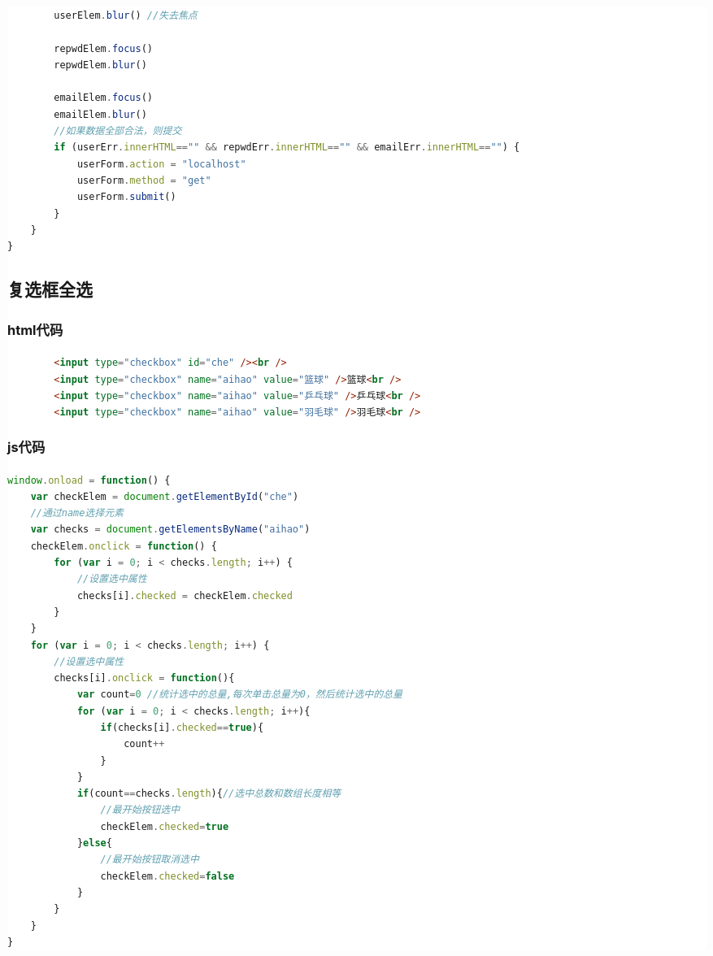 ```js
		userElem.blur() //失去焦点
		
		repwdElem.focus()
		repwdElem.blur()
		
		emailElem.focus()
		emailElem.blur()
		//如果数据全部合法，则提交
		if (userErr.innerHTML=="" && repwdErr.innerHTML=="" && emailErr.innerHTML=="") {
			userForm.action = "localhost"
			userForm.method = "get"
			userForm.submit()
		}
	}
}
```

## 复选框全选

### html代码

```html
		<input type="checkbox" id="che" /><br />
		<input type="checkbox" name="aihao" value="篮球" />篮球<br />
		<input type="checkbox" name="aihao" value="乒乓球" />乒乓球<br />
		<input type="checkbox" name="aihao" value="羽毛球" />羽毛球<br />
```

### js代码

```js
window.onload = function() {
	var checkElem = document.getElementById("che")
	//通过name选择元素
	var checks = document.getElementsByName("aihao")
	checkElem.onclick = function() {
		for (var i = 0; i < checks.length; i++) {
			//设置选中属性
			checks[i].checked = checkElem.checked
		}
	}
	for (var i = 0; i < checks.length; i++) {
		//设置选中属性
		checks[i].onclick = function(){
			var count=0 //统计选中的总量,每次单击总量为0，然后统计选中的总量
			for (var i = 0; i < checks.length; i++){
				if(checks[i].checked==true){
					count++
				}
			}
			if(count==checks.length){//选中总数和数组长度相等
				//最开始按钮选中
				checkElem.checked=true
			}else{
				//最开始按钮取消选中
				checkElem.checked=false
			}
		}
	}
}
```
